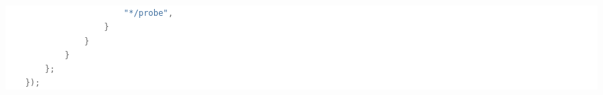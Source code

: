 ```csharp
                        "*/probe",
                    }
                }
            }
        };
    });
```